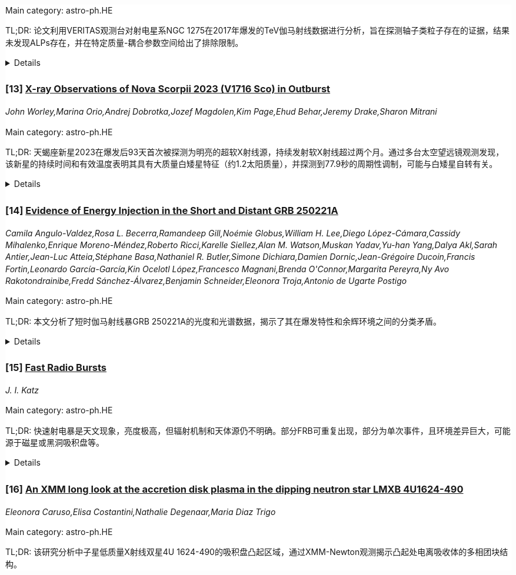 Main category: astro-ph.HE

TL;DR: 论文利用VERITAS观测台对射电星系NGC 1275在2017年爆发的TeV伽马射线数据进行分析，旨在探测轴子类粒子存在的证据，结果未发现ALPs存在，并在特定质量-耦合参数空间给出了排除限制。


<details><summary>Details</summary></details>


### [13] [X-ray Observations of Nova Scorpii 2023 (V1716 Sco) in Outburst](https://arxiv.org/abs/2510.19102)
*John Worley,Marina Orio,Andrej Dobrotka,Jozef Magdolen,Kim Page,Ehud Behar,Jeremy Drake,Sharon Mitrani*

Main category: astro-ph.HE

TL;DR: 天蝎座新星2023在爆发后93天首次被探测为明亮的超软X射线源，持续发射软X射线超过两个月。通过多台太空望远镜观测发现，该新星的持续时间和有效温度表明其具有大质量白矮星特征（约1.2太阳质量），并探测到77.9秒的周期性调制，可能与白矮星自转有关。


<details><summary>Details</summary></details>


### [14] [Evidence of Energy Injection in the Short and Distant GRB 250221A](https://arxiv.org/abs/2510.19132)
*Camila Angulo-Valdez,Rosa L. Becerra,Ramandeep Gill,Noémie Globus,William H. Lee,Diego López-Cámara,Cassidy Mihalenko,Enrique Moreno-Méndez,Roberto Ricci,Karelle Siellez,Alan M. Watson,Muskan Yadav,Yu-han Yang,Dalya Akl,Sarah Antier,Jean-Luc Atteia,Stéphane Basa,Nathaniel R. Butler,Simone Dichiara,Damien Dornic,Jean-Grégoire Ducoin,Francis Fortin,Leonardo García-García,Kin Ocelotl López,Francesco Magnani,Brenda O'Connor,Margarita Pereyra,Ny Avo Rakotondrainibe,Fredd Sánchez-Álvarez,Benjamin Schneider,Eleonora Troja,Antonio de Ugarte Postigo*

Main category: astro-ph.HE

TL;DR: 本文分析了短时伽马射线暴GRB 250221A的光度和光谱数据，揭示了其在爆发特性和余辉环境之间的分类矛盾。


<details><summary>Details</summary></details>


### [15] [Fast Radio Bursts](https://arxiv.org/abs/2510.19143)
*J. I. Katz*

Main category: astro-ph.HE

TL;DR: 快速射电暴是天文现象，亮度极高，但辐射机制和天体源仍不明确。部分FRB可重复出现，部分为单次事件，且环境差异巨大，可能源于磁星或黑洞吸积盘等。


<details><summary>Details</summary></details>


### [16] [An XMM long look at the accretion disk plasma in the dipping neutron star LMXB 4U1624-490](https://arxiv.org/abs/2510.19177)
*Eleonora Caruso,Elisa Costantini,Nathalie Degenaar,Maria Diaz Trigo*

Main category: astro-ph.HE

TL;DR: 该研究分析中子星低质量X射线双星4U 1624-490的吸积盘凸起区域，通过XMM-Newton观测揭示凸起处电离吸收体的多相团块结构。

